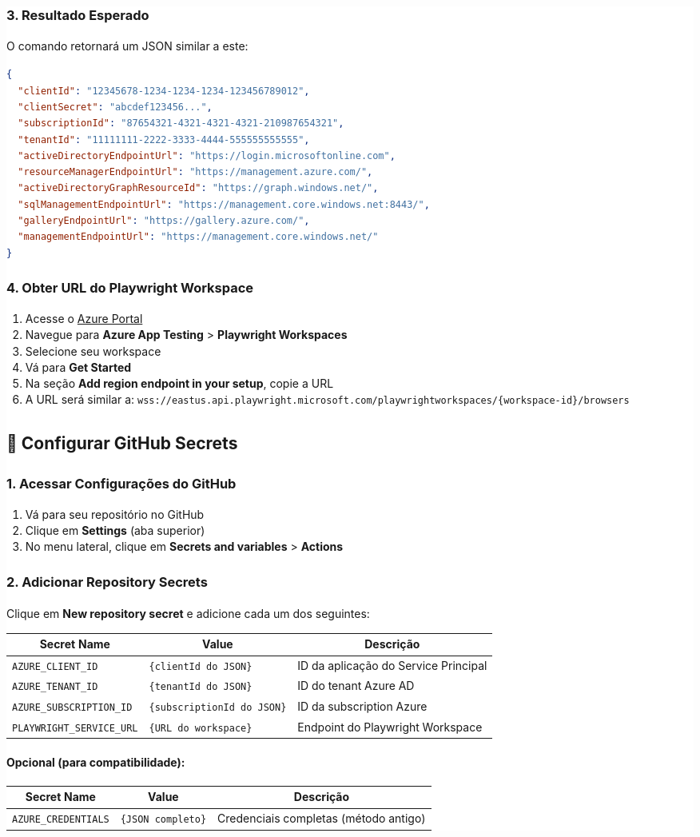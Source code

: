 ### 3. Resultado Esperado

O comando retornará um JSON similar a este:

```json
{
  "clientId": "12345678-1234-1234-1234-123456789012",
  "clientSecret": "abcdef123456...",
  "subscriptionId": "87654321-4321-4321-4321-210987654321",
  "tenantId": "11111111-2222-3333-4444-555555555555",
  "activeDirectoryEndpointUrl": "https://login.microsoftonline.com",
  "resourceManagerEndpointUrl": "https://management.azure.com/",
  "activeDirectoryGraphResourceId": "https://graph.windows.net/",
  "sqlManagementEndpointUrl": "https://management.core.windows.net:8443/",
  "galleryEndpointUrl": "https://gallery.azure.com/",
  "managementEndpointUrl": "https://management.core.windows.net/"
}
```

### 4. Obter URL do Playwright Workspace

1. Acesse o [Azure Portal](https://portal.azure.com)
2. Navegue para **Azure App Testing** > **Playwright Workspaces**
3. Selecione seu workspace
4. Vá para **Get Started**
5. Na seção **Add region endpoint in your setup**, copie a URL
6. A URL será similar a: `wss://eastus.api.playwright.microsoft.com/playwrightworkspaces/{workspace-id}/browsers`

## 🔑 Configurar GitHub Secrets

### 1. Acessar Configurações do GitHub

1. Vá para seu repositório no GitHub
2. Clique em **Settings** (aba superior)
3. No menu lateral, clique em **Secrets and variables** > **Actions**

### 2. Adicionar Repository Secrets

Clique em **New repository secret** e adicione cada um dos seguintes:

| Secret Name | Value | Descrição |
|-------------|-------|-----------|
| `AZURE_CLIENT_ID` | `{clientId do JSON}` | ID da aplicação do Service Principal |
| `AZURE_TENANT_ID` | `{tenantId do JSON}` | ID do tenant Azure AD |
| `AZURE_SUBSCRIPTION_ID` | `{subscriptionId do JSON}` | ID da subscription Azure |
| `PLAYWRIGHT_SERVICE_URL` | `{URL do workspace}` | Endpoint do Playwright Workspace |

#### Opcional (para compatibilidade):
| Secret Name | Value | Descrição |
|-------------|-------|-----------|
| `AZURE_CREDENTIALS` | `{JSON completo}` | Credenciais completas (método antigo) |
